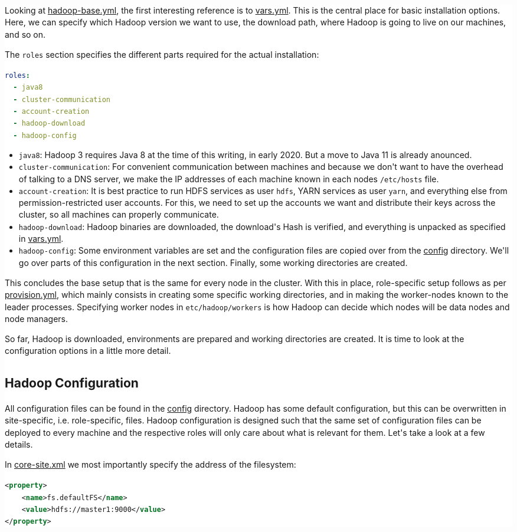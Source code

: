 Looking at [hadoop-base.yml](./playbooks/hadoop-base.yml), the first interesting reference is to [vars.yml](./playbooks/vars.yml). This is the central place for basic installation options. Here, we can specify which Hadoop version we want to use, the download path, where Hadoop is going to live on our machines, and so on.

The `roles` section specifies the different parts required for the actual installation:

```yml
roles:
  - java8
  - cluster-communication
  - account-creation
  - hadoop-download
  - hadoop-config
```

- `java8`: Hadoop 3 requires Java 8 at the time of this writing, in early 2020. But a move to Java 11 is already anounced.
- `cluster-communication`: For convenient communication between machines and because we don't want to have the overhead of talking to a DNS server, we make the IP addresses of each machine known in each nodes `/etc/hosts` file.
- `account-creation`: It is best practice to run HDFS services as user `hdfs`, YARN services as user `yarn`, and everything else from permission-restricted user accounts. For this, we need to set up the accounts we want and distribute their keys across the cluster, so all machines can properly communicate.
- `hadoop-download`: Hadoop binaries are downloaded, the download's Hash is verified, and everything is unpacked as specified in [vars.yml](./playbooks/vars.yml).
- `hadoop-config`: Some environment variables are set and the configuration files are copied over from the [config](./config/) directory. We'll go over parts of this configuration in the next section. Finally, some working directories are created.

This concludes the base setup that is the same for every node in the cluster. With this in place, role-specific setup follows as per [provision.yml](./provision.yml), which mainly consists in creating some specific working directories, and in making the worker-nodes known to the leader processes. Specifying worker nodes in `etc/hadoop/workers` is how Hadoop can decide which nodes will be data nodes and node managers.

So far, Hadoop is downloaded, environments are prepared and working directories are created. It is time to look at the configuration options in a little more detail.


## Hadoop Configuration
All configuration files can be found in the [config](./config/) directory. Hadoop has some default configuration, but this can be overwritten in site-specific, i.e. role-specific, files. Hadoop configuration is designed such that the same set of configuration files can be deployed to every machine and the respective roles will only care about what is relevant for them. Let's take a look at a few details.

In [core-site.xml](./config/core-site.xml) we most importantly specify the address of the filesystem:

```xml
<property>
    <name>fs.defaultFS</name>
    <value>hdfs://master1:9000</value>
</property>
```
